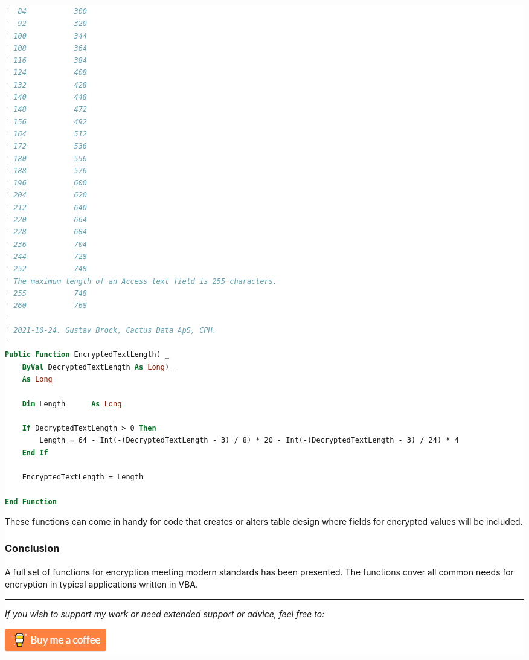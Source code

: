 ~~~vb
'  84           300
'  92           320
' 100           344
' 108           364
' 116           384
' 124           408
' 132           428
' 140           448
' 148           472
' 156           492
' 164           512
' 172           536
' 180           556
' 188           576
' 196           600
' 204           620
' 212           640
' 220           664
' 228           684
' 236           704
' 244           728
' 252           748
' The maximum length of an Access text field is 255 characters.
' 255           748
' 260           768
'
' 2021-10-24. Gustav Brock, Cactus Data ApS, CPH.
'
Public Function EncryptedTextLength( _
    ByVal DecryptedTextLength As Long) _
    As Long
    
    Dim Length      As Long
    
    If DecryptedTextLength > 0 Then
        Length = 64 - Int(-(DecryptedTextLength - 3) / 8) * 20 - Int(-(DecryptedTextLength - 3) / 24) * 4
    End If
    
    EncryptedTextLength = Length

End Function
~~~

These functions can come in handy for code that creates or alters table design where fields for encrypted values will be included.

### Conclusion

A full set of functions for encryption meeting modern standards has been presented. The functions cover all common needs for encryption in typical applications written in VBA.

---

*If you wish to support my work or need extended support or advice, feel free to:*

[<img src="https://raw.githubusercontent.com/GustavBrock/VBA.Cryptography/master/images/BuyMeACoffee.png">](https://www.buymeacoffee.com/gustav/)